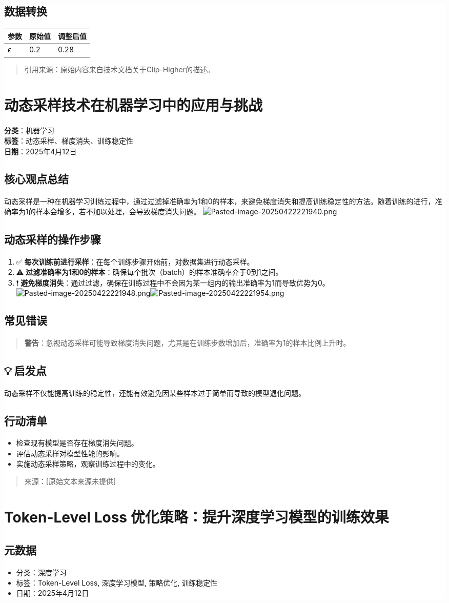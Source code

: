 
## 数据转换
| 参数 | 原始值 | 调整后值 |
|------|--------|----------|
| $\epsilon$ | 0.2 | 0.28 |

> 引用来源：原始内容来自技术文档关于Clip-Higher的描述。



# 动态采样技术在机器学习中的应用与挑战
**分类**：机器学习  
**标签**：动态采样、梯度消失、训练稳定性  
**日期**：2025年4月12日

## 核心观点总结
动态采样是一种在机器学习训练过程中，通过过滤掉准确率为1和0的样本，来避免梯度消失和提高训练稳定性的方法。随着训练的进行，准确率为1的样本会增多，若不加以处理，会导致梯度消失问题。
![Pasted-image-20250422221940.png](../../.vuepress/public/img/user/%E9%99%84%E4%BB%B6/Pasted%20image%2020250422221940.png)


## 动态采样的操作步骤
1. ✅ **每次训练前进行采样**：在每个训练步骤开始前，对数据集进行动态采样。
2. ⚠ **过滤准确率为1和0的样本**：确保每个批次（batch）的样本准确率介于0到1之间。
3. ❗ **避免梯度消失**：通过过滤，确保在训练过程中不会因为某一组内的输出准确率为1而导致优势为0。
![Pasted-image-20250422221948.png](../../.vuepress/public/img/user/%E9%99%84%E4%BB%B6/Pasted%20image%2020250422221948.png)![Pasted-image-20250422221954.png](../../.vuepress/public/img/user/%E9%99%84%E4%BB%B6/Pasted%20image%2020250422221954.png)


## 常见错误
> **警告**：忽视动态采样可能导致梯度消失问题，尤其是在训练步数增加后，准确率为1的样本比例上升时。


## 💡 启发点
动态采样不仅能提高训练的稳定性，还能有效避免因某些样本过于简单而导致的模型退化问题。


## 行动清单
- 检查现有模型是否存在梯度消失问题。
- 评估动态采样对模型性能的影响。
- 实施动态采样策略，观察训练过程中的变化。

> 来源：[原始文本来源未提供]



# Token-Level Loss 优化策略：提升深度学习模型的训练效果

## 元数据
- 分类：深度学习
- 标签：Token-Level Loss, 深度学习模型, 策略优化, 训练稳定性
- 日期：2025年4月12日
